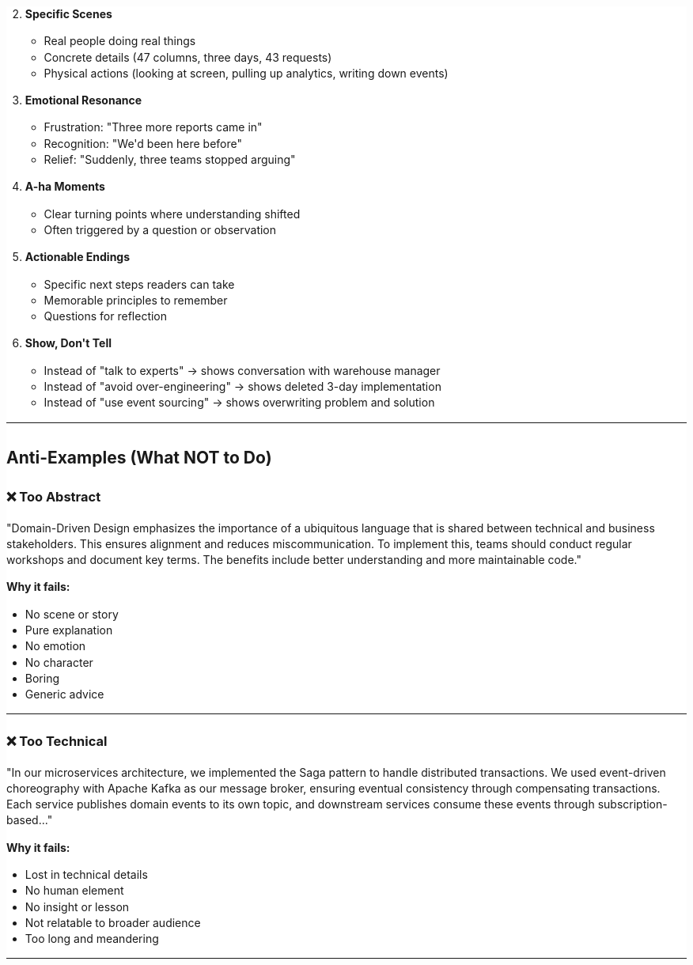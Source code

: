 2. **Specific Scenes**
   - Real people doing real things
   - Concrete details (47 columns, three days, 43 requests)
   - Physical actions (looking at screen, pulling up analytics, writing down events)

3. **Emotional Resonance**
   - Frustration: "Three more reports came in"
   - Recognition: "We'd been here before"
   - Relief: "Suddenly, three teams stopped arguing"

4. **A-ha Moments**
   - Clear turning points where understanding shifted
   - Often triggered by a question or observation

5. **Actionable Endings**
   - Specific next steps readers can take
   - Memorable principles to remember
   - Questions for reflection

6. **Show, Don't Tell**
   - Instead of "talk to experts" → shows conversation with warehouse manager
   - Instead of "avoid over-engineering" → shows deleted 3-day implementation
   - Instead of "use event sourcing" → shows overwriting problem and solution

---

## Anti-Examples (What NOT to Do)

### ❌ Too Abstract

"Domain-Driven Design emphasizes the importance of a ubiquitous language that is shared between technical and business stakeholders. This ensures alignment and reduces miscommunication. To implement this, teams should conduct regular workshops and document key terms. The benefits include better understanding and more maintainable code."

**Why it fails:**
- No scene or story
- Pure explanation
- No emotion
- No character
- Boring
- Generic advice

---

### ❌ Too Technical

"In our microservices architecture, we implemented the Saga pattern to handle distributed transactions. We used event-driven choreography with Apache Kafka as our message broker, ensuring eventual consistency through compensating transactions. Each service publishes domain events to its own topic, and downstream services consume these events through subscription-based..."

**Why it fails:**
- Lost in technical details
- No human element
- No insight or lesson
- Not relatable to broader audience
- Too long and meandering

---